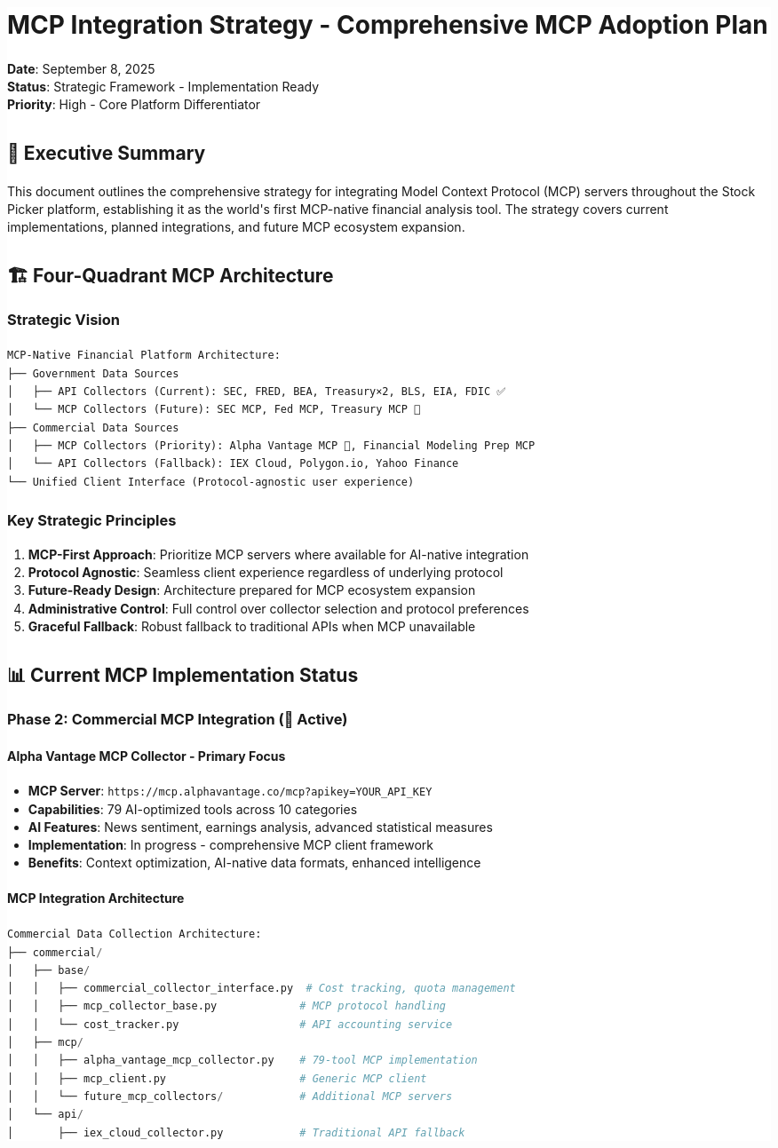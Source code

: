 # MCP Integration Strategy - Comprehensive MCP Adoption Plan

**Date**: September 8, 2025  
**Status**: Strategic Framework - Implementation Ready  
**Priority**: High - Core Platform Differentiator

## 🎯 **Executive Summary**

This document outlines the comprehensive strategy for integrating Model Context Protocol (MCP) servers throughout the Stock Picker platform, establishing it as the world's first MCP-native financial analysis tool. The strategy covers current implementations, planned integrations, and future MCP ecosystem expansion.

## 🏗️ **Four-Quadrant MCP Architecture**

### **Strategic Vision**

```
MCP-Native Financial Platform Architecture:
├── Government Data Sources
│   ├── API Collectors (Current): SEC, FRED, BEA, Treasury×2, BLS, EIA, FDIC ✅
│   └── MCP Collectors (Future): SEC MCP, Fed MCP, Treasury MCP 🔮
├── Commercial Data Sources  
│   ├── MCP Collectors (Priority): Alpha Vantage MCP 🚀, Financial Modeling Prep MCP
│   └── API Collectors (Fallback): IEX Cloud, Polygon.io, Yahoo Finance
└── Unified Client Interface (Protocol-agnostic user experience)
```

### **Key Strategic Principles**

1. **MCP-First Approach**: Prioritize MCP servers where available for AI-native integration
2. **Protocol Agnostic**: Seamless client experience regardless of underlying protocol  
3. **Future-Ready Design**: Architecture prepared for MCP ecosystem expansion
4. **Administrative Control**: Full control over collector selection and protocol preferences
5. **Graceful Fallback**: Robust fallback to traditional APIs when MCP unavailable

## 📊 **Current MCP Implementation Status**

### **Phase 2: Commercial MCP Integration (🚀 Active)**

#### **Alpha Vantage MCP Collector - Primary Focus**
- **MCP Server**: `https://mcp.alphavantage.co/mcp?apikey=YOUR_API_KEY`
- **Capabilities**: 79 AI-optimized tools across 10 categories
- **AI Features**: News sentiment, earnings analysis, advanced statistical measures
- **Implementation**: In progress - comprehensive MCP client framework
- **Benefits**: Context optimization, AI-native data formats, enhanced intelligence

#### **MCP Integration Architecture**
```python
Commercial Data Collection Architecture:
├── commercial/
│   ├── base/
│   │   ├── commercial_collector_interface.py  # Cost tracking, quota management
│   │   ├── mcp_collector_base.py             # MCP protocol handling
│   │   └── cost_tracker.py                   # API accounting service
│   ├── mcp/
│   │   ├── alpha_vantage_mcp_collector.py    # 79-tool MCP implementation
│   │   ├── mcp_client.py                     # Generic MCP client
│   │   └── future_mcp_collectors/            # Additional MCP servers
│   └── api/
│       ├── iex_cloud_collector.py            # Traditional API fallback
```